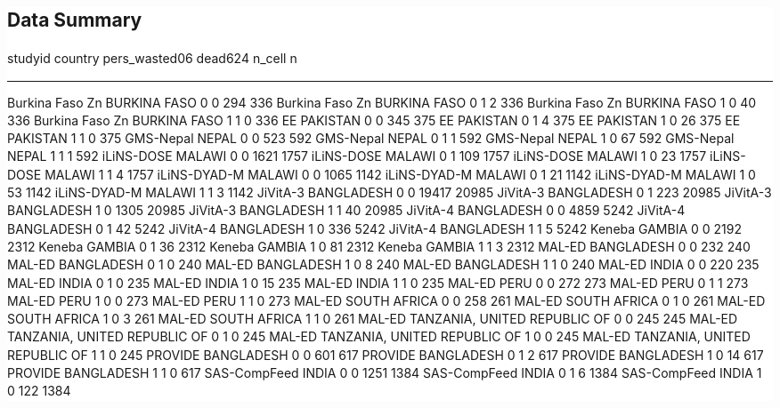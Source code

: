## Data Summary

studyid           country                        pers_wasted06    dead624   n_cell       n
----------------  -----------------------------  --------------  --------  -------  ------
Burkina Faso Zn   BURKINA FASO                   0                      0      294     336
Burkina Faso Zn   BURKINA FASO                   0                      1        2     336
Burkina Faso Zn   BURKINA FASO                   1                      0       40     336
Burkina Faso Zn   BURKINA FASO                   1                      1        0     336
EE                PAKISTAN                       0                      0      345     375
EE                PAKISTAN                       0                      1        4     375
EE                PAKISTAN                       1                      0       26     375
EE                PAKISTAN                       1                      1        0     375
GMS-Nepal         NEPAL                          0                      0      523     592
GMS-Nepal         NEPAL                          0                      1        1     592
GMS-Nepal         NEPAL                          1                      0       67     592
GMS-Nepal         NEPAL                          1                      1        1     592
iLiNS-DOSE        MALAWI                         0                      0     1621    1757
iLiNS-DOSE        MALAWI                         0                      1      109    1757
iLiNS-DOSE        MALAWI                         1                      0       23    1757
iLiNS-DOSE        MALAWI                         1                      1        4    1757
iLiNS-DYAD-M      MALAWI                         0                      0     1065    1142
iLiNS-DYAD-M      MALAWI                         0                      1       21    1142
iLiNS-DYAD-M      MALAWI                         1                      0       53    1142
iLiNS-DYAD-M      MALAWI                         1                      1        3    1142
JiVitA-3          BANGLADESH                     0                      0    19417   20985
JiVitA-3          BANGLADESH                     0                      1      223   20985
JiVitA-3          BANGLADESH                     1                      0     1305   20985
JiVitA-3          BANGLADESH                     1                      1       40   20985
JiVitA-4          BANGLADESH                     0                      0     4859    5242
JiVitA-4          BANGLADESH                     0                      1       42    5242
JiVitA-4          BANGLADESH                     1                      0      336    5242
JiVitA-4          BANGLADESH                     1                      1        5    5242
Keneba            GAMBIA                         0                      0     2192    2312
Keneba            GAMBIA                         0                      1       36    2312
Keneba            GAMBIA                         1                      0       81    2312
Keneba            GAMBIA                         1                      1        3    2312
MAL-ED            BANGLADESH                     0                      0      232     240
MAL-ED            BANGLADESH                     0                      1        0     240
MAL-ED            BANGLADESH                     1                      0        8     240
MAL-ED            BANGLADESH                     1                      1        0     240
MAL-ED            INDIA                          0                      0      220     235
MAL-ED            INDIA                          0                      1        0     235
MAL-ED            INDIA                          1                      0       15     235
MAL-ED            INDIA                          1                      1        0     235
MAL-ED            PERU                           0                      0      272     273
MAL-ED            PERU                           0                      1        1     273
MAL-ED            PERU                           1                      0        0     273
MAL-ED            PERU                           1                      1        0     273
MAL-ED            SOUTH AFRICA                   0                      0      258     261
MAL-ED            SOUTH AFRICA                   0                      1        0     261
MAL-ED            SOUTH AFRICA                   1                      0        3     261
MAL-ED            SOUTH AFRICA                   1                      1        0     261
MAL-ED            TANZANIA, UNITED REPUBLIC OF   0                      0      245     245
MAL-ED            TANZANIA, UNITED REPUBLIC OF   0                      1        0     245
MAL-ED            TANZANIA, UNITED REPUBLIC OF   1                      0        0     245
MAL-ED            TANZANIA, UNITED REPUBLIC OF   1                      1        0     245
PROVIDE           BANGLADESH                     0                      0      601     617
PROVIDE           BANGLADESH                     0                      1        2     617
PROVIDE           BANGLADESH                     1                      0       14     617
PROVIDE           BANGLADESH                     1                      1        0     617
SAS-CompFeed      INDIA                          0                      0     1251    1384
SAS-CompFeed      INDIA                          0                      1        6    1384
SAS-CompFeed      INDIA                          1                      0      122    1384